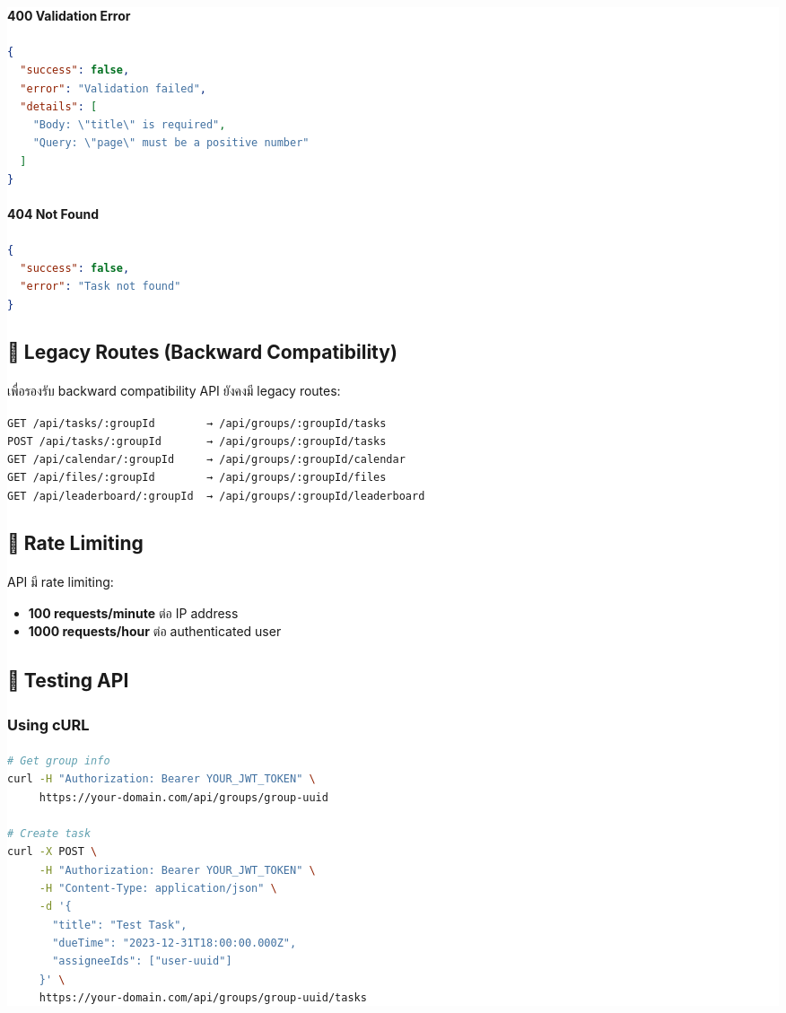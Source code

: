 #### 400 Validation Error
```json
{
  "success": false,
  "error": "Validation failed",
  "details": [
    "Body: \"title\" is required",
    "Query: \"page\" must be a positive number"
  ]
}
```

#### 404 Not Found
```json
{
  "success": false,
  "error": "Task not found"
}
```

## 🔗 Legacy Routes (Backward Compatibility)

เพื่อรองรับ backward compatibility API ยังคงมี legacy routes:

```
GET /api/tasks/:groupId        → /api/groups/:groupId/tasks
POST /api/tasks/:groupId       → /api/groups/:groupId/tasks
GET /api/calendar/:groupId     → /api/groups/:groupId/calendar
GET /api/files/:groupId        → /api/groups/:groupId/files
GET /api/leaderboard/:groupId  → /api/groups/:groupId/leaderboard
```

## 🚀 Rate Limiting

API มี rate limiting:
- **100 requests/minute** ต่อ IP address
- **1000 requests/hour** ต่อ authenticated user

## 🧪 Testing API

### Using cURL

```bash
# Get group info
curl -H "Authorization: Bearer YOUR_JWT_TOKEN" \
     https://your-domain.com/api/groups/group-uuid

# Create task
curl -X POST \
     -H "Authorization: Bearer YOUR_JWT_TOKEN" \
     -H "Content-Type: application/json" \
     -d '{
       "title": "Test Task",
       "dueTime": "2023-12-31T18:00:00.000Z",
       "assigneeIds": ["user-uuid"]
     }' \
     https://your-domain.com/api/groups/group-uuid/tasks
```
